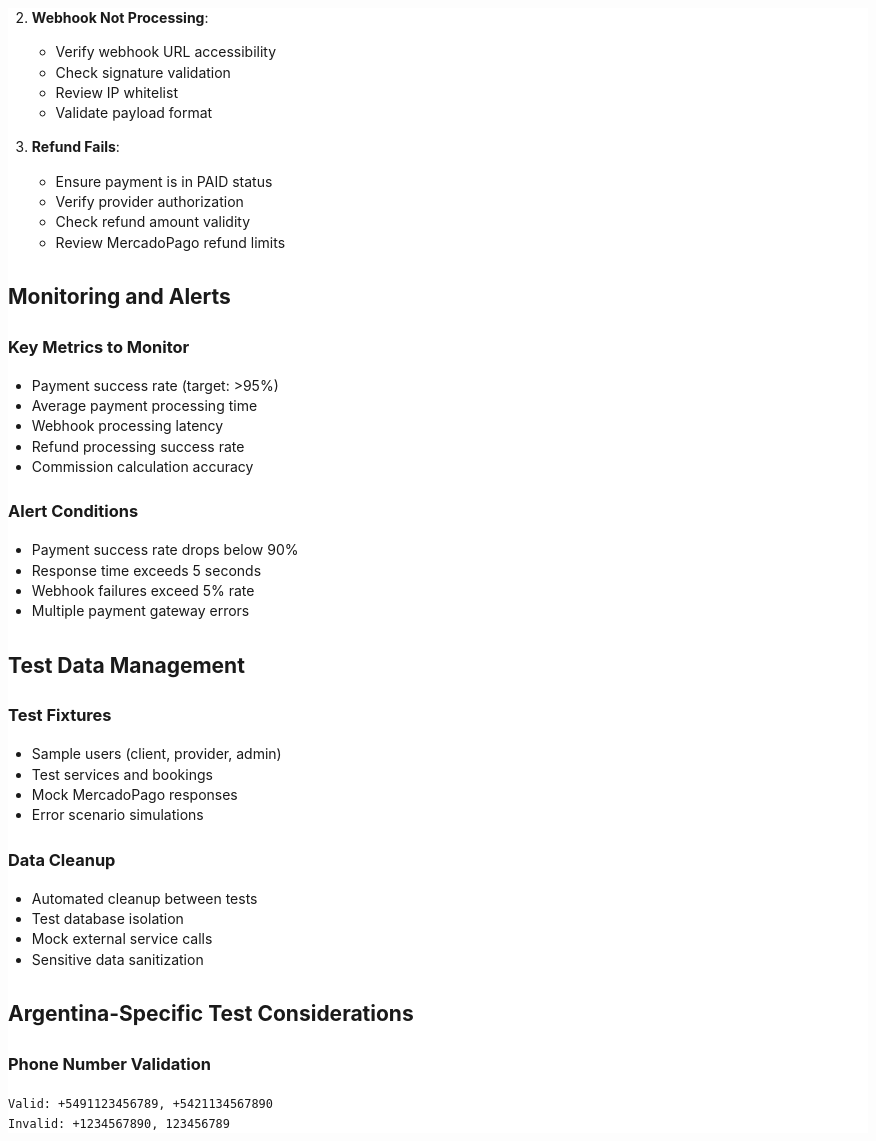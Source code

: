 2. **Webhook Not Processing**:
   - Verify webhook URL accessibility
   - Check signature validation
   - Review IP whitelist
   - Validate payload format

3. **Refund Fails**:
   - Ensure payment is in PAID status
   - Verify provider authorization
   - Check refund amount validity
   - Review MercadoPago refund limits

## Monitoring and Alerts

### Key Metrics to Monitor
- Payment success rate (target: >95%)
- Average payment processing time
- Webhook processing latency
- Refund processing success rate
- Commission calculation accuracy

### Alert Conditions
- Payment success rate drops below 90%
- Response time exceeds 5 seconds
- Webhook failures exceed 5% rate
- Multiple payment gateway errors

## Test Data Management

### Test Fixtures
- Sample users (client, provider, admin)
- Test services and bookings
- Mock MercadoPago responses
- Error scenario simulations

### Data Cleanup
- Automated cleanup between tests
- Test database isolation
- Mock external service calls
- Sensitive data sanitization

## Argentina-Specific Test Considerations

### Phone Number Validation
```
Valid: +5491123456789, +5421134567890
Invalid: +1234567890, 123456789
```
